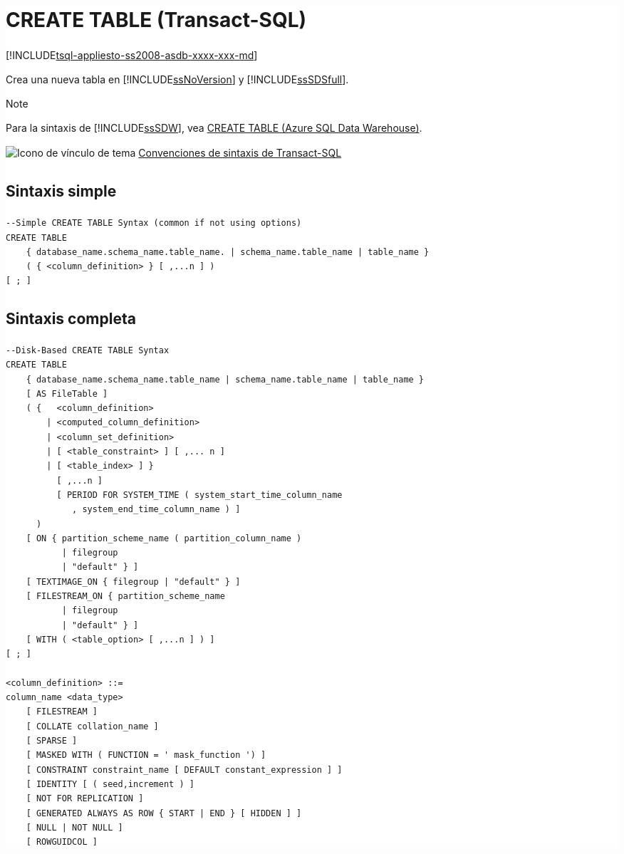 # <a name="create-table-transact-sql"></a>CREATE TABLE (Transact-SQL)

[!INCLUDE[tsql-appliesto-ss2008-asdb-xxxx-xxx-md](../../includes/tsql-appliesto-ss2008-asdb-xxxx-xxx-md.md)]

Crea una nueva tabla en [!INCLUDE[ssNoVersion](../../includes/ssnoversion-md.md)] y [!INCLUDE[ssSDSfull](../../includes/sssdsfull-md.md)].

> [!NOTE]
> Para la sintaxis de [!INCLUDE[ssSDW](../../includes/sssdw-md.md)], vea [CREATE TABLE (Azure SQL Data Warehouse)](../../t-sql/statements/create-table-azure-sql-data-warehouse.md).

![Icono de vínculo de tema](../../database-engine/configure-windows/media/topic-link.gif "Icono de vínculo de tema") [Convenciones de sintaxis de Transact-SQL](../../t-sql/language-elements/transact-sql-syntax-conventions-transact-sql.md)

## <a name="simple-syntax"></a>Sintaxis simple

```
--Simple CREATE TABLE Syntax (common if not using options)
CREATE TABLE
    { database_name.schema_name.table_name. | schema_name.table_name | table_name }
    ( { <column_definition> } [ ,...n ] )
[ ; ]
```

## <a name="full-syntax"></a>Sintaxis completa

```
--Disk-Based CREATE TABLE Syntax
CREATE TABLE
    { database_name.schema_name.table_name | schema_name.table_name | table_name }
    [ AS FileTable ]
    ( {   <column_definition>
        | <computed_column_definition>
        | <column_set_definition>
        | [ <table_constraint> ] [ ,... n ]
        | [ <table_index> ] }
          [ ,...n ]
          [ PERIOD FOR SYSTEM_TIME ( system_start_time_column_name
             , system_end_time_column_name ) ]
      )
    [ ON { partition_scheme_name ( partition_column_name )
           | filegroup
           | "default" } ]
    [ TEXTIMAGE_ON { filegroup | "default" } ]
    [ FILESTREAM_ON { partition_scheme_name
           | filegroup
           | "default" } ]
    [ WITH ( <table_option> [ ,...n ] ) ]
[ ; ]
  
<column_definition> ::=
column_name <data_type>
    [ FILESTREAM ]
    [ COLLATE collation_name ]
    [ SPARSE ]
    [ MASKED WITH ( FUNCTION = ' mask_function ') ]
    [ CONSTRAINT constraint_name [ DEFAULT constant_expression ] ]
    [ IDENTITY [ ( seed,increment ) ]
    [ NOT FOR REPLICATION ]
    [ GENERATED ALWAYS AS ROW { START | END } [ HIDDEN ] ]
    [ NULL | NOT NULL ]
    [ ROWGUIDCOL ]
```